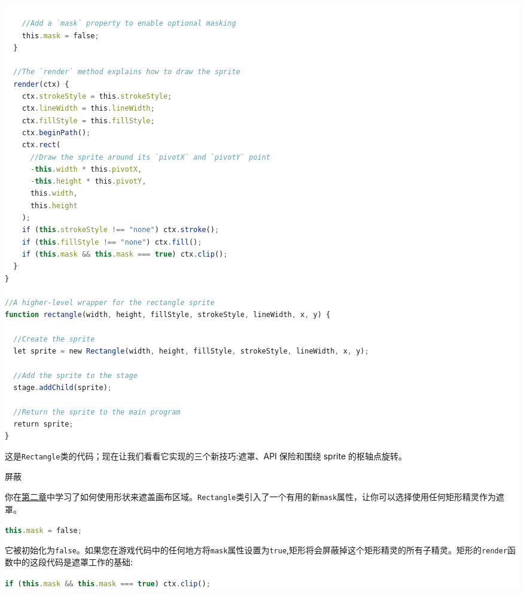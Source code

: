 ```js

    //Add a `mask` property to enable optional masking
    this.mask = false;
  }

  //The `render` method explains how to draw the sprite
  render(ctx) {
    ctx.strokeStyle = this.strokeStyle;
    ctx.lineWidth = this.lineWidth;
    ctx.fillStyle = this.fillStyle;
    ctx.beginPath();
    ctx.rect(
      //Draw the sprite around its `pivotX` and `pivotY` point
      -this.width * this.pivotX,
      -this.height * this.pivotY,
      this.width,
      this.height
    );
    if (this.strokeStyle !== "none") ctx.stroke();
    if (this.fillStyle !== "none") ctx.fill();
    if (this.mask && this.mask === true) ctx.clip();
  }
}

//A higher-level wrapper for the rectangle sprite
function rectangle(width, height, fillStyle, strokeStyle, lineWidth, x, y) {

  //Create the sprite
  let sprite = new Rectangle(width, height, fillStyle, strokeStyle, lineWidth, x, y);

  //Add the sprite to the stage
  stage.addChild(sprite);

  //Return the sprite to the main program
  return sprite;
}
```

这是`Rectangle`类的代码；现在让我们看看它实现的三个新技巧:遮罩、API 保险和围绕 sprite 的枢轴点旋转。

屏蔽

你在[第二章](02.html)中学习了如何使用形状来遮盖画布区域。`Rectangle`类引入了一个有用的新`mask`属性，让你可以选择使用任何矩形精灵作为遮罩。

```js
this.mask = false;
```

它被初始化为`false`。如果您在游戏代码中的任何地方将`mask`属性设置为`true`,矩形将会屏蔽掉这个矩形精灵的所有子精灵。矩形的`render`函数中的这段代码是遮罩工作的基础:

```js
if (this.mask && this.mask === true) ctx.clip();
```
